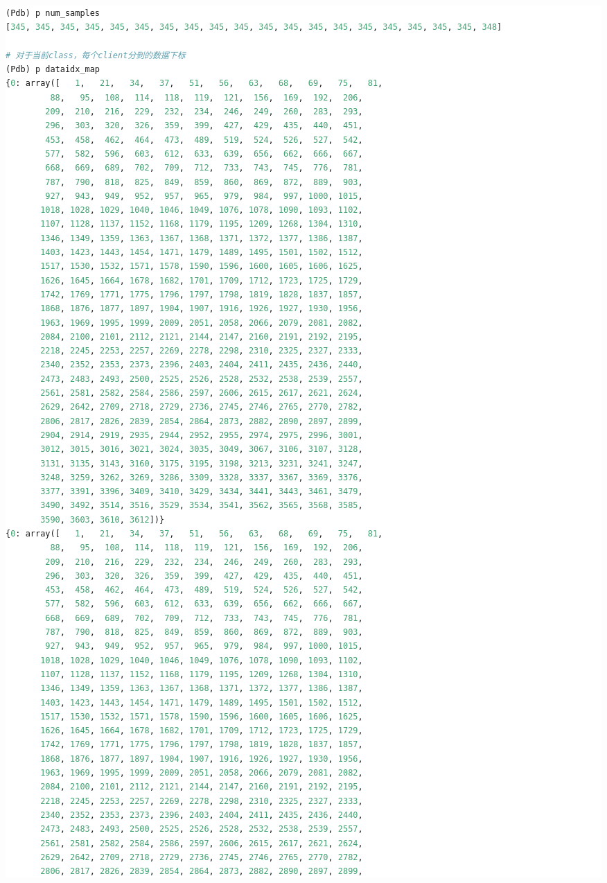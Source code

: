 ```python
(Pdb) p num_samples
[345, 345, 345, 345, 345, 345, 345, 345, 345, 345, 345, 345, 345, 345, 345, 345, 345, 345, 345, 348]

# 对于当前class，每个client分到的数据下标
(Pdb) p dataidx_map
{0: array([   1,   21,   34,   37,   51,   56,   63,   68,   69,   75,   81,
         88,   95,  108,  114,  118,  119,  121,  156,  169,  192,  206,
        209,  210,  216,  229,  232,  234,  246,  249,  260,  283,  293,
        296,  303,  320,  326,  359,  399,  427,  429,  435,  440,  451,
        453,  458,  462,  464,  473,  489,  519,  524,  526,  527,  542,
        577,  582,  596,  603,  612,  633,  639,  656,  662,  666,  667,
        668,  669,  689,  702,  709,  712,  733,  743,  745,  776,  781,
        787,  790,  818,  825,  849,  859,  860,  869,  872,  889,  903,
        927,  943,  949,  952,  957,  965,  979,  984,  997, 1000, 1015,
       1018, 1028, 1029, 1040, 1046, 1049, 1076, 1078, 1090, 1093, 1102,
       1107, 1128, 1137, 1152, 1168, 1179, 1195, 1209, 1268, 1304, 1310,
       1346, 1349, 1359, 1363, 1367, 1368, 1371, 1372, 1377, 1386, 1387,
       1403, 1423, 1443, 1454, 1471, 1479, 1489, 1495, 1501, 1502, 1512,
       1517, 1530, 1532, 1571, 1578, 1590, 1596, 1600, 1605, 1606, 1625,
       1626, 1645, 1664, 1678, 1682, 1701, 1709, 1712, 1723, 1725, 1729,
       1742, 1769, 1771, 1775, 1796, 1797, 1798, 1819, 1828, 1837, 1857,
       1868, 1876, 1877, 1897, 1904, 1907, 1916, 1926, 1927, 1930, 1956,
       1963, 1969, 1995, 1999, 2009, 2051, 2058, 2066, 2079, 2081, 2082,
       2084, 2100, 2101, 2112, 2121, 2144, 2147, 2160, 2191, 2192, 2195,
       2218, 2245, 2253, 2257, 2269, 2278, 2298, 2310, 2325, 2327, 2333,
       2340, 2352, 2353, 2373, 2396, 2403, 2404, 2411, 2435, 2436, 2440,
       2473, 2483, 2493, 2500, 2525, 2526, 2528, 2532, 2538, 2539, 2557,
       2561, 2581, 2582, 2584, 2586, 2597, 2606, 2615, 2617, 2621, 2624,
       2629, 2642, 2709, 2718, 2729, 2736, 2745, 2746, 2765, 2770, 2782,
       2806, 2817, 2826, 2839, 2854, 2864, 2873, 2882, 2890, 2897, 2899,
       2904, 2914, 2919, 2935, 2944, 2952, 2955, 2974, 2975, 2996, 3001,
       3012, 3015, 3016, 3021, 3024, 3035, 3049, 3067, 3106, 3107, 3128,
       3131, 3135, 3143, 3160, 3175, 3195, 3198, 3213, 3231, 3241, 3247,
       3248, 3259, 3262, 3269, 3286, 3309, 3328, 3337, 3367, 3369, 3376,
       3377, 3391, 3396, 3409, 3410, 3429, 3434, 3441, 3443, 3461, 3479,
       3490, 3492, 3514, 3516, 3529, 3534, 3541, 3562, 3565, 3568, 3585,
       3590, 3603, 3610, 3612])}
{0: array([   1,   21,   34,   37,   51,   56,   63,   68,   69,   75,   81,
         88,   95,  108,  114,  118,  119,  121,  156,  169,  192,  206,
        209,  210,  216,  229,  232,  234,  246,  249,  260,  283,  293,
        296,  303,  320,  326,  359,  399,  427,  429,  435,  440,  451,
        453,  458,  462,  464,  473,  489,  519,  524,  526,  527,  542,
        577,  582,  596,  603,  612,  633,  639,  656,  662,  666,  667,
        668,  669,  689,  702,  709,  712,  733,  743,  745,  776,  781,
        787,  790,  818,  825,  849,  859,  860,  869,  872,  889,  903,
        927,  943,  949,  952,  957,  965,  979,  984,  997, 1000, 1015,
       1018, 1028, 1029, 1040, 1046, 1049, 1076, 1078, 1090, 1093, 1102,
       1107, 1128, 1137, 1152, 1168, 1179, 1195, 1209, 1268, 1304, 1310,
       1346, 1349, 1359, 1363, 1367, 1368, 1371, 1372, 1377, 1386, 1387,
       1403, 1423, 1443, 1454, 1471, 1479, 1489, 1495, 1501, 1502, 1512,
       1517, 1530, 1532, 1571, 1578, 1590, 1596, 1600, 1605, 1606, 1625,
       1626, 1645, 1664, 1678, 1682, 1701, 1709, 1712, 1723, 1725, 1729,
       1742, 1769, 1771, 1775, 1796, 1797, 1798, 1819, 1828, 1837, 1857,
       1868, 1876, 1877, 1897, 1904, 1907, 1916, 1926, 1927, 1930, 1956,
       1963, 1969, 1995, 1999, 2009, 2051, 2058, 2066, 2079, 2081, 2082,
       2084, 2100, 2101, 2112, 2121, 2144, 2147, 2160, 2191, 2192, 2195,
       2218, 2245, 2253, 2257, 2269, 2278, 2298, 2310, 2325, 2327, 2333,
       2340, 2352, 2353, 2373, 2396, 2403, 2404, 2411, 2435, 2436, 2440,
       2473, 2483, 2493, 2500, 2525, 2526, 2528, 2532, 2538, 2539, 2557,
       2561, 2581, 2582, 2584, 2586, 2597, 2606, 2615, 2617, 2621, 2624,
       2629, 2642, 2709, 2718, 2729, 2736, 2745, 2746, 2765, 2770, 2782,
       2806, 2817, 2826, 2839, 2854, 2864, 2873, 2882, 2890, 2897, 2899,
```